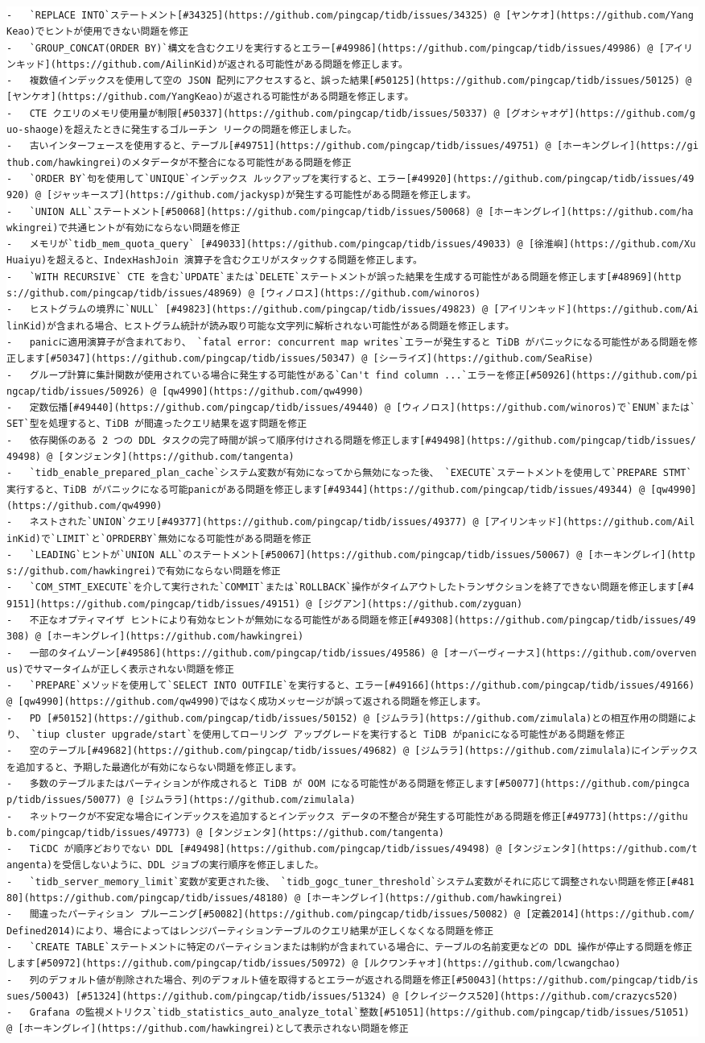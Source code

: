     -   `REPLACE INTO`ステートメント[#34325](https://github.com/pingcap/tidb/issues/34325) @ [ヤンケオ](https://github.com/YangKeao)でヒントが使用できない問題を修正
    -   `GROUP_CONCAT(ORDER BY)`構文を含むクエリを実行するとエラー[#49986](https://github.com/pingcap/tidb/issues/49986) @ [アイリンキッド](https://github.com/AilinKid)が返される可能性がある問題を修正します。
    -   複数値インデックスを使用して空の JSON 配列にアクセスすると、誤った結果[#50125](https://github.com/pingcap/tidb/issues/50125) @ [ヤンケオ](https://github.com/YangKeao)が返される可能性がある問題を修正します。
    -   CTE クエリのメモリ使用量が制限[#50337](https://github.com/pingcap/tidb/issues/50337) @ [グオシャオゲ](https://github.com/guo-shaoge)を超えたときに発生するゴルーチン リークの問題を修正しました。
    -   古いインターフェースを使用すると、テーブル[#49751](https://github.com/pingcap/tidb/issues/49751) @ [ホーキングレイ](https://github.com/hawkingrei)のメタデータが不整合になる可能性がある問題を修正
    -   `ORDER BY`句を使用して`UNIQUE`インデックス ルックアップを実行すると、エラー[#49920](https://github.com/pingcap/tidb/issues/49920) @ [ジャッキースプ](https://github.com/jackysp)が発生する可能性がある問題を修正します。
    -   `UNION ALL`ステートメント[#50068](https://github.com/pingcap/tidb/issues/50068) @ [ホーキングレイ](https://github.com/hawkingrei)で共通ヒントが有効にならない問題を修正
    -   メモリが`tidb_mem_quota_query` [#49033](https://github.com/pingcap/tidb/issues/49033) @ [徐淮嶼](https://github.com/XuHuaiyu)を超えると、IndexHashJoin 演算子を含むクエリがスタックする問題を修正します。
    -   `WITH RECURSIVE` CTE を含む`UPDATE`または`DELETE`ステートメントが誤った結果を生成する可能性がある問題を修正します[#48969](https://github.com/pingcap/tidb/issues/48969) @ [ウィノロス](https://github.com/winoros)
    -   ヒストグラムの境界に`NULL` [#49823](https://github.com/pingcap/tidb/issues/49823) @ [アイリンキッド](https://github.com/AilinKid)が含まれる場合、ヒストグラム統計が読み取り可能な文字列に解析されない可能性がある問題を修正します。
    -   panicに適用演算子が含まれており、 `fatal error: concurrent map writes`エラーが発生すると TiDB がパニックになる可能性がある問題を修正します[#50347](https://github.com/pingcap/tidb/issues/50347) @ [シーライズ](https://github.com/SeaRise)
    -   グループ計算に集計関数が使用されている場合に発生する可能性がある`Can't find column ...`エラーを修正[#50926](https://github.com/pingcap/tidb/issues/50926) @ [qw4990](https://github.com/qw4990)
    -   定数伝播[#49440](https://github.com/pingcap/tidb/issues/49440) @ [ウィノロス](https://github.com/winoros)で`ENUM`または`SET`型を処理すると、TiDB が間違ったクエリ結果を返す問題を修正
    -   依存関係のある 2 つの DDL タスクの完了時間が誤って順序付けされる問題を修正します[#49498](https://github.com/pingcap/tidb/issues/49498) @ [タンジェンタ](https://github.com/tangenta)
    -   `tidb_enable_prepared_plan_cache`システム変数が有効になってから無効になった後、 `EXECUTE`ステートメントを使用して`PREPARE STMT`実行すると、TiDB がパニックになる可能panicがある問題を修正します[#49344](https://github.com/pingcap/tidb/issues/49344) @ [qw4990](https://github.com/qw4990)
    -   ネストされた`UNION`クエリ[#49377](https://github.com/pingcap/tidb/issues/49377) @ [アイリンキッド](https://github.com/AilinKid)で`LIMIT`と`OPRDERBY`無効になる可能性がある問題を修正
    -   `LEADING`ヒントが`UNION ALL`のステートメント[#50067](https://github.com/pingcap/tidb/issues/50067) @ [ホーキングレイ](https://github.com/hawkingrei)で有効にならない問題を修正
    -   `COM_STMT_EXECUTE`を介して実行された`COMMIT`または`ROLLBACK`操作がタイムアウトしたトランザクションを終了できない問題を修正します[#49151](https://github.com/pingcap/tidb/issues/49151) @ [ジグアン](https://github.com/zyguan)
    -   不正なオプティマイザ ヒントにより有効なヒントが無効になる可能性がある問題を修正[#49308](https://github.com/pingcap/tidb/issues/49308) @ [ホーキングレイ](https://github.com/hawkingrei)
    -   一部のタイムゾーン[#49586](https://github.com/pingcap/tidb/issues/49586) @ [オーバーヴィーナス](https://github.com/overvenus)でサマータイムが正しく表示されない問題を修正
    -   `PREPARE`メソッドを使用して`SELECT INTO OUTFILE`を実行すると、エラー[#49166](https://github.com/pingcap/tidb/issues/49166) @ [qw4990](https://github.com/qw4990)ではなく成功メッセージが誤って返される問題を修正します。
    -   PD [#50152](https://github.com/pingcap/tidb/issues/50152) @ [ジムララ](https://github.com/zimulala)との相互作用の問題により、 `tiup cluster upgrade/start`を使用してローリング アップグレードを実行すると TiDB がpanicになる可能性がある問題を修正
    -   空のテーブル[#49682](https://github.com/pingcap/tidb/issues/49682) @ [ジムララ](https://github.com/zimulala)にインデックスを追加すると、予期した最適化が有効にならない問題を修正します。
    -   多数のテーブルまたはパーティションが作成されると TiDB が OOM になる可能性がある問題を修正します[#50077](https://github.com/pingcap/tidb/issues/50077) @ [ジムララ](https://github.com/zimulala)
    -   ネットワークが不安定な場合にインデックスを追加するとインデックス データの不整合が発生する可能性がある問題を修正[#49773](https://github.com/pingcap/tidb/issues/49773) @ [タンジェンタ](https://github.com/tangenta)
    -   TiCDC が順序どおりでない DDL [#49498](https://github.com/pingcap/tidb/issues/49498) @ [タンジェンタ](https://github.com/tangenta)を受信しないように、DDL ジョブの実行順序を修正しました。
    -   `tidb_server_memory_limit`変数が変更された後、 `tidb_gogc_tuner_threshold`システム変数がそれに応じて調整されない問題を修正[#48180](https://github.com/pingcap/tidb/issues/48180) @ [ホーキングレイ](https://github.com/hawkingrei)
    -   間違ったパーティション プルーニング[#50082](https://github.com/pingcap/tidb/issues/50082) @ [定義2014](https://github.com/Defined2014)により、場合によってはレンジパーティションテーブルのクエリ結果が正しくなくなる問題を修正
    -   `CREATE TABLE`ステートメントに特定のパーティションまたは制約が含まれている場合に、テーブルの名前変更などの DDL 操作が停止する問題を修正します[#50972](https://github.com/pingcap/tidb/issues/50972) @ [ルクワンチャオ](https://github.com/lcwangchao)
    -   列のデフォルト値が削除された場合、列のデフォルト値を取得するとエラーが返される問題を修正[#50043](https://github.com/pingcap/tidb/issues/50043) [#51324](https://github.com/pingcap/tidb/issues/51324) @ [クレイジークス520](https://github.com/crazycs520)
    -   Grafana の監視メトリクス`tidb_statistics_auto_analyze_total`整数[#51051](https://github.com/pingcap/tidb/issues/51051) @ [ホーキングレイ](https://github.com/hawkingrei)として表示されない問題を修正